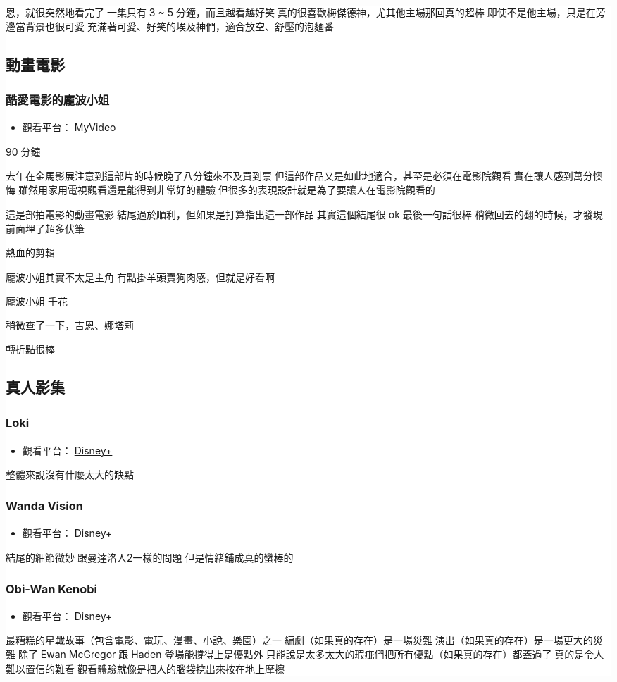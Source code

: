 恩，就很突然地看完了
一集只有 3 ~ 5 分鐘，而且越看越好笑
真的很喜歡梅傑德神，尤其他主場那回真的超棒
即使不是他主場，只是在旁邊當背景也很可愛
充滿著可愛、好笑的埃及神們，適合放空、舒壓的泡麵番

## 動畫電影
### 酷愛電影的龐波小姐
* 觀看平台： [MyVideo](https://www.myvideo.net.tw/details/0/343450)

90 分鐘

去年在金馬影展注意到這部片的時候晚了八分鐘來不及買到票
但這部作品又是如此地適合，甚至是必須在電影院觀看
實在讓人感到萬分懊悔
雖然用家用電視觀看還是能得到非常好的體驗
但很多的表現設計就是為了要讓人在電影院觀看的

這是部拍電影的動畫電影
結尾過於順利，但如果是打算指出這一部作品
其實這個結尾很 ok
最後一句話很棒
稍微回去的翻的時候，才發現前面埋了超多伏筆

熱血的剪輯

龐波小姐其實不太是主角
有點掛羊頭賣狗肉感，但就是好看啊

龐波小姐
千花

稍微查了一下，吉恩、娜塔莉

轉折點很棒

## 真人影集
### Loki
* 觀看平台： [Disney+](https://www.disneyplus.com/zh-hant/series/loki/6pARMvILBGzF)

整體來說沒有什麼太大的缺點

### Wanda Vision
* 觀看平台： [Disney+](https://www.disneyplus.com/zh-hant/series/wandavision/4SrN28ZjDLwH)

結尾的細節微妙
跟曼達洛人2一樣的問題
但是情緒鋪成真的蠻棒的

### Obi-Wan Kenobi
* 觀看平台： [Disney+](https://www.disneyplus.com/zh-hant/series/obi-wan-kenobi/2JYKcHv9fRJb)

最糟糕的星戰故事（包含電影、電玩、漫畫、小說、樂園）之一
編劇（如果真的存在）是一場災難
演出（如果真的存在）是一場更大的災難
除了 Ewan McGregor 跟 Haden 登場能撐得上是優點外
只能說是太多太大的瑕疵們把所有優點（如果真的存在）都蓋過了
真的是令人難以置信的難看
觀看體驗就像是把人的腦袋挖出來按在地上摩擦

